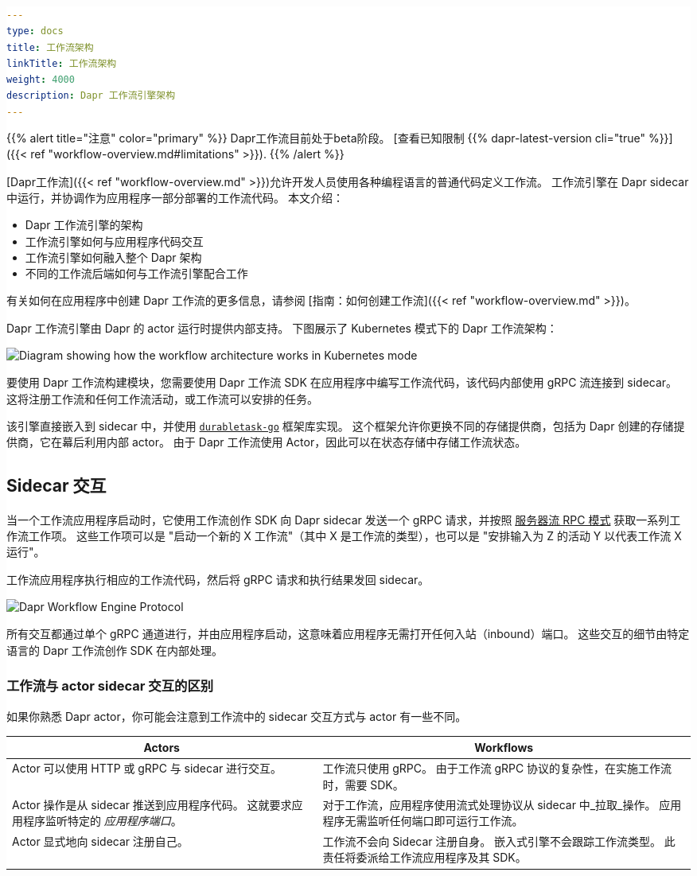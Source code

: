 ```yaml
---
type: docs
title: 工作流架构
linkTitle: 工作流架构
weight: 4000
description: Dapr 工作流引擎架构
---
```


{{% alert title="注意" color="primary" %}}
Dapr工作流目前处于beta阶段。 [查看已知限制 {{% dapr-latest-version cli="true" %}}]({{< ref "workflow-overview\.md#limitations" >}}).
{{% /alert %}}

[Dapr工作流]({{< ref "workflow-overview\.md" >}})允许开发人员使用各种编程语言的普通代码定义工作流。 工作流引擎在 Dapr sidecar 中运行，并协调作为应用程序一部分部署的工作流代码。 本文介绍：

- Dapr 工作流引擎的架构
- 工作流引擎如何与应用程序代码交互
- 工作流引擎如何融入整个 Dapr 架构
- 不同的工作流后端如何与工作流引擎配合工作

有关如何在应用程序中创建 Dapr 工作流的更多信息，请参阅 [指南：如何创建工作流]({{< ref "workflow-overview\.md" >}})。

Dapr 工作流引擎由 Dapr 的 actor 运行时提供内部支持。 下图展示了 Kubernetes 模式下的 Dapr 工作流架构：

<img src="/images/workflow-overview/workflows-architecture-k8s.png" width=800 alt="Diagram showing how the workflow architecture works in Kubernetes mode">

要使用 Dapr 工作流构建模块，您需要使用 Dapr 工作流 SDK 在应用程序中编写工作流代码，该代码内部使用 gRPC 流连接到 sidecar。 这将注册工作流和任何工作流活动，或工作流可以安排的任务。

该引擎直接嵌入到 sidecar 中，并使用 [`durabletask-go`](https://github.com/microsoft/durabletask-go) 框架库实现。 这个框架允许你更换不同的存储提供商，包括为 Dapr 创建的存储提供商，它在幕后利用内部 actor。 由于 Dapr 工作流使用 Actor，因此可以在状态存储中存储工作流状态。

## Sidecar 交互

当一个工作流应用程序启动时，它使用工作流创作 SDK 向 Dapr sidecar 发送一个 gRPC 请求，并按照 [服务器流 RPC 模式](https://grpc.io/docs/what-is-grpc/core-concepts/#server-streaming-rpc) 获取一系列工作流工作项。 这些工作项可以是 "启动一个新的 X 工作流"（其中 X 是工作流的类型），也可以是 "安排输入为 Z 的活动 Y 以代表工作流 X 运行"。

工作流应用程序执行相应的工作流代码，然后将 gRPC 请求和执行结果发回 sidecar。

<img src="/images/workflow-overview/workflow-engine-protocol.png" alt="Dapr Workflow Engine Protocol" />

所有交互都通过单个 gRPC 通道进行，并由应用程序启动，这意味着应用程序无需打开任何入站（inbound）端口。 这些交互的细节由特定语言的 Dapr 工作流创作 SDK 在内部处理。

### 工作流与 actor sidecar 交互的区别

如果你熟悉 Dapr actor，你可能会注意到工作流中的 sidecar 交互方式与 actor 有一些不同。

| Actors                                                | Workflows                                                                                           |
| ----------------------------------------------------- | --------------------------------------------------------------------------------------------------- |
| Actor 可以使用 HTTP 或 gRPC 与 sidecar 进行交互。                | 工作流只使用 gRPC。 由于工作流 gRPC 协议的复杂性，在实施工作流时，需要 SDK。                                                      |
| Actor 操作是从 sidecar 推送到应用程序代码。 这就要求应用程序监听特定的 _应用程序端口_。 | 对于工作流，应用程序使用流式处理协议从 sidecar 中_拉取_操作。 应用程序无需监听任何端口即可运行工作流。 |
| Actor 显式地向 sidecar 注册自己。                              | 工作流不会向 Sidecar 注册自身。 嵌入式引擎不会跟踪工作流类型。 此责任将委派给工作流应用程序及其 SDK。                                          |
